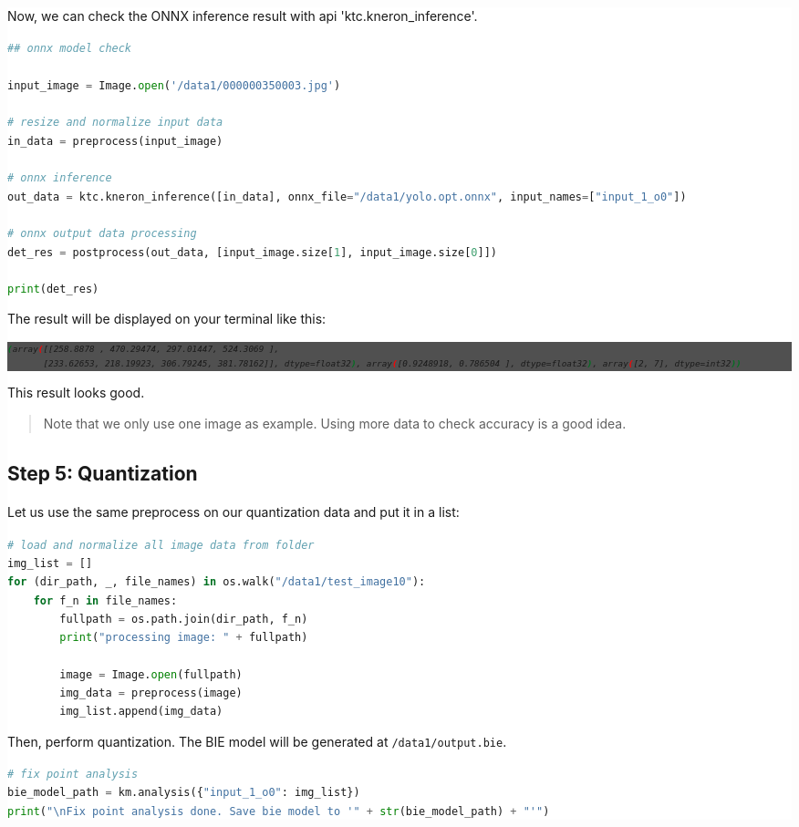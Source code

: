 Now, we can check the ONNX inference result with api 'ktc.kneron_inference'.

```python
## onnx model check

input_image = Image.open('/data1/000000350003.jpg')

# resize and normalize input data
in_data = preprocess(input_image)

# onnx inference
out_data = ktc.kneron_inference([in_data], onnx_file="/data1/yolo.opt.onnx", input_names=["input_1_o0"])

# onnx output data processing
det_res = postprocess(out_data, [input_image.size[1], input_image.size[0]])

print(det_res)
```

The result will be displayed on your terminal like this:

<div style="background-color: rgb(80, 80, 80); font-size: 11px; font-style: italic;" >

```bash
(array([[258.8878 , 470.29474, 297.01447, 524.3069 ],
       [233.62653, 218.19923, 306.79245, 381.78162]], dtype=float32), array([0.9248918, 0.786504 ], dtype=float32), array([2, 7], dtype=int32))
```

</div>

This result looks good.

> Note that we only use one image as example. Using more data to check accuracy is a good idea.

## Step 5: Quantization

Let us use the same preprocess on our quantization data and put it in a list:

```python
# load and normalize all image data from folder
img_list = []
for (dir_path, _, file_names) in os.walk("/data1/test_image10"):
    for f_n in file_names:
        fullpath = os.path.join(dir_path, f_n)
        print("processing image: " + fullpath)

        image = Image.open(fullpath)
        img_data = preprocess(image)
        img_list.append(img_data)
```

Then, perform quantization. The BIE model will be generated at `/data1/output.bie`.

```python
# fix point analysis
bie_model_path = km.analysis({"input_1_o0": img_list})
print("\nFix point analysis done. Save bie model to '" + str(bie_model_path) + "'")
```
